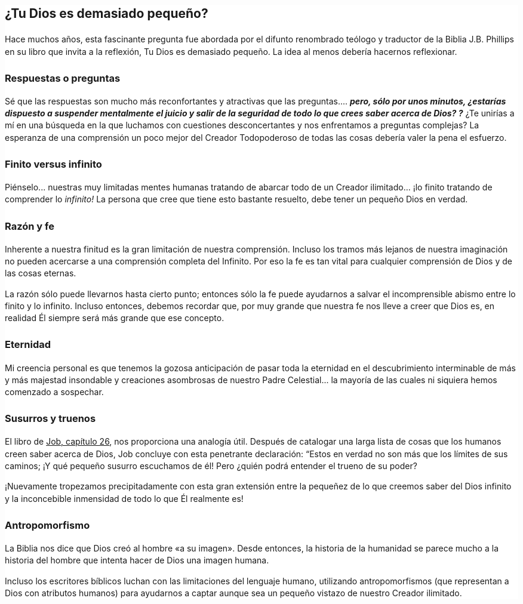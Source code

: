 ## ¿Tu Dios es demasiado pequeño?

Hace muchos años, esta fascinante pregunta fue abordada por el difunto renombrado teólogo y traductor de la Biblia J.B. Phillips en su libro que invita a la reflexión, Tu Dios es demasiado pequeño. La idea al menos debería hacernos reflexionar.

### Respuestas o preguntas

Sé que las respuestas son mucho más reconfortantes y atractivas que las preguntas.... ***pero, sólo por unos minutos, ¿estarías dispuesto a suspender mentalmente el juicio y salir de la seguridad de todo lo que crees saber acerca de Dios? ?*** ¿Te unirías a mí en una búsqueda en la que luchamos con cuestiones desconcertantes y nos enfrentamos a preguntas complejas? La esperanza de una comprensión un poco mejor del Creador Todopoderoso de todas las cosas debería valer la pena el esfuerzo.

### Finito versus infinito

Piénselo... nuestras muy limitadas mentes humanas tratando de abarcar todo de un Creador ilimitado... ¡lo finito tratando de comprender lo _infinito!_ La persona que cree que tiene esto bastante resuelto, debe tener un pequeño Dios en verdad.

### Razón y fe

Inherente a nuestra finitud es la gran limitación de nuestra comprensión. Incluso los tramos más lejanos de nuestra imaginación no pueden acercarse a una comprensión completa del Infinito. Por eso la fe es tan vital para cualquier comprensión de Dios y de las cosas eternas.

La razón sólo puede llevarnos hasta cierto punto; entonces sólo la fe puede ayudarnos a salvar el incomprensible abismo entre lo finito y lo infinito. Incluso entonces, debemos recordar que, por muy grande que nuestra fe nos lleve a creer que Dios es, en realidad Él siempre será más grande que ese concepto.

### Eternidad

Mi creencia personal es que tenemos la gozosa anticipación de pasar toda la eternidad en el descubrimiento interminable de más y más majestad insondable y creaciones asombrosas de nuestro Padre Celestial... la mayoría de las cuales ni siquiera hemos comenzado a sospechar.

### Susurros y truenos

El libro de [Job, capítulo 26](/es/Bible/Job/26), nos proporciona una analogía útil. Después de catalogar una larga lista de cosas que los humanos creen saber acerca de Dios, Job concluye con esta penetrante declaración: “Estos en verdad no son más que los límites de sus caminos; ¡Y qué pequeño susurro escuchamos de él! Pero ¿quién podrá entender el trueno de su poder?

¡Nuevamente tropezamos precipitadamente con esta gran extensión entre la pequeñez de lo que creemos saber del Dios infinito y la inconcebible inmensidad de todo lo que Él realmente es!

### Antropomorfismo

La Biblia nos dice que Dios creó al hombre «a su imagen». Desde entonces, la historia de la humanidad se parece mucho a la historia del hombre que intenta hacer de Dios una imagen humana.

Incluso los escritores bíblicos luchan con las limitaciones del lenguaje humano, utilizando antropomorfismos (que representan a Dios con atributos humanos) para ayudarnos a captar aunque sea un pequeño vistazo de nuestro Creador ilimitado.

